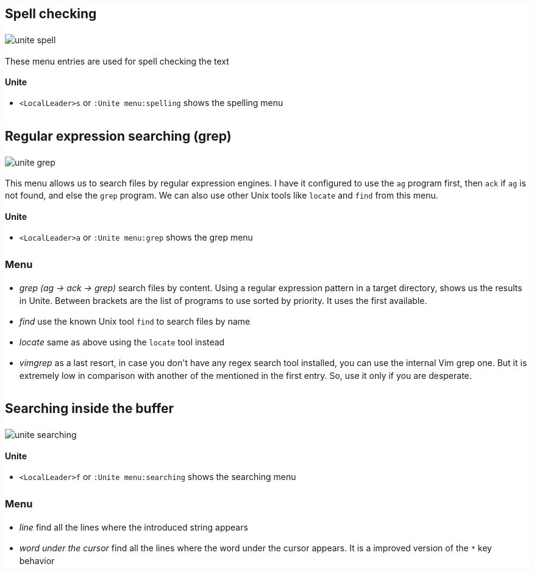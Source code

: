 
## Spell checking

![unite spell](http://joedicastro.com/static/pictures/unite_menu_spell_en.png "unite spell")

These menu entries are used for spell checking the text

__Unite__

- `<LocalLeader>s` or `:Unite menu:spelling` shows the spelling menu

## Regular expression searching (grep)

![unite grep](http://joedicastro.com/static/pictures/unite_menu_grep_en.png "unite grep")

This menu allows us to search files by regular expression engines. I have it
configured to use the `ag` program first, then `ack` if `ag` is not found, and
else the `grep` program. We can also use other Unix tools like `locate` and
`find` from this menu.

__Unite__

- `<LocalLeader>a` or `:Unite menu:grep` shows the grep menu

### Menu

- *grep (ag → ack → grep)* search files by content. Using a regular
  expression pattern in a target directory, shows us the results in Unite.
  Between brackets are the list of programs to use sorted by priority. It uses
  the first available.

- *find* use the known Unix tool `find` to search files by name

- *locate* same as above using the `locate` tool instead

- *vimgrep* as a last resort, in case you don't have any regex search tool
  installed, you can use the internal Vim grep one. But it is extremely low
  in comparison with another of the mentioned in the first entry. So, use it
  only if you are desperate.


## Searching inside the buffer

![unite searching](http://joedicastro.com/static/pictures/unite_menu_searching.png "unite searching")

__Unite__

- `<LocalLeader>f` or `:Unite menu:searching` shows the searching menu

### Menu

- *line* find all the lines where the introduced string appears

- *word under the cursor* find all the lines where the word under the cursor
  appears. It is a improved version of the `*` key behavior
